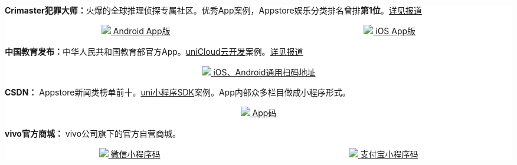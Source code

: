 <b>Crimaster犯罪大师：</b>火爆的全球推理侦探专属社区。优秀App案例，Appstore娱乐分类排名曾排**第1位**。[详见报道](https://baijiahao.baidu.com/s?id=1667788917828125742&wfr=spider&for=pc)


<div style="display:flex;justify-content: space-around;">
	<a href="https://sj.qq.com/appdetail/com.ultron.crimaster" target="_blank" class="clear-style barcode-view">
		<img src="https://qiniu-web-assets.dcloud.net.cn/unidoc/zh/case/crimaster-android.png" width="200"/>
		<span style="margin-top:15px;">Android App版</span>
	</a>
	<a href="https://apps.apple.com/cn/app/crimaster%E4%BE%A6%E6%8E%A2%E8%81%94%E7%9B%9F/id1501701702" target="_blank" class="clear-style barcode-view">
		<img src="https://qiniu-web-assets.dcloud.net.cn/unidoc/zh/case/crimaster-ios.png" width="200"/>
		<span style="margin-top:15px;">iOS App版</span>
	</a>
</div>

<b>中国教育发布：</b>中华人民共和国教育部官方App。<a href="https://uniapp.dcloud.io/uniCloud/README">uniCloud云开发</a>案例。[详见报道](http://www.moe.gov.cn/jyb_xwfb/gzdt_gzdt/s5987/202009/t20200904_485105.html)

<div style="display:flex;justify-content: space-around;">
	<a href="http://www.moe.gov.cn/jyb_xwfb/gzdt_gzdt/s5987/202009/t20200904_485105.html" target="_blank" class="clear-style barcode-view">
		<img src="https://qiniu-web-assets.dcloud.net.cn/unidoc/zh/jiaoyubuapp.jpg" width="200"/>
		<span style="margin-top:15px;">iOS、Android通用扫码地址</span>
	</a>
</div>

<b>CSDN：</b> Appstore新闻类榜单前十。<a href="https://nativesupport.dcloud.net.cn/">uni小程序SDK</a>案例。App内部众多栏目做成小程序形式。

<div style="display:flex;justify-content: space-around;">
	<a href="https://www.csdn.net/apps/download" target="_blank" class="clear-style barcode-view">
		<img src="https://qiniu-web-assets.dcloud.net.cn/unidoc/zh/csdnappdown.jpg" width="200"/>
		<span style="margin-top:15px;">App码</span>
	</a>
</div>



<b>vivo官方商城：</b> vivo公司旗下的官方自营商城。

<div style="display:flex;justify-content: space-around;">
	<a href="javascript:;" target="_blank" class="clear-style barcode-view">
		<img src="https://qiniu-web-assets.dcloud.net.cn/unidoc/zh/case/vivo-weixin.jpg" width="200"/>
		<span style="margin-top:15px;">微信小程序码</span>
	</a>
  <a href="javascript:;" target="_blank" class="clear-style barcode-view">
		<img src="https://qiniu-web-assets.dcloud.net.cn/unidoc/zh/case/vivo-mall.png" width="200"/>
		<span style="margin-top:15px;">支付宝小程序码</span>
	</a>
</div>
